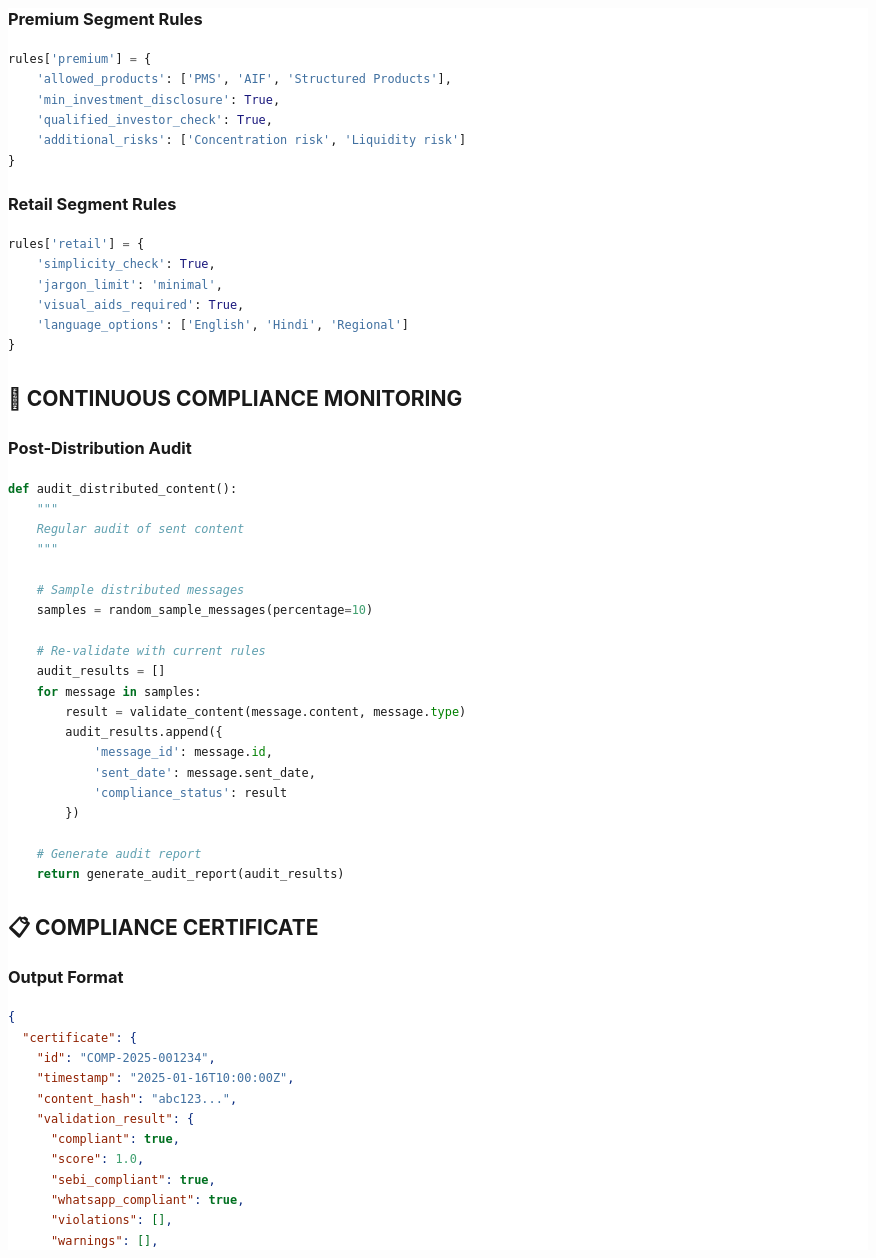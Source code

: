 ### Premium Segment Rules
```python
rules['premium'] = {
    'allowed_products': ['PMS', 'AIF', 'Structured Products'],
    'min_investment_disclosure': True,
    'qualified_investor_check': True,
    'additional_risks': ['Concentration risk', 'Liquidity risk']
}
```

### Retail Segment Rules
```python
rules['retail'] = {
    'simplicity_check': True,
    'jargon_limit': 'minimal',
    'visual_aids_required': True,
    'language_options': ['English', 'Hindi', 'Regional']
}
```

## 🔄 CONTINUOUS COMPLIANCE MONITORING

### Post-Distribution Audit
```python
def audit_distributed_content():
    """
    Regular audit of sent content
    """

    # Sample distributed messages
    samples = random_sample_messages(percentage=10)

    # Re-validate with current rules
    audit_results = []
    for message in samples:
        result = validate_content(message.content, message.type)
        audit_results.append({
            'message_id': message.id,
            'sent_date': message.sent_date,
            'compliance_status': result
        })

    # Generate audit report
    return generate_audit_report(audit_results)
```

## 📋 COMPLIANCE CERTIFICATE

### Output Format
```json
{
  "certificate": {
    "id": "COMP-2025-001234",
    "timestamp": "2025-01-16T10:00:00Z",
    "content_hash": "abc123...",
    "validation_result": {
      "compliant": true,
      "score": 1.0,
      "sebi_compliant": true,
      "whatsapp_compliant": true,
      "violations": [],
      "warnings": [],
```